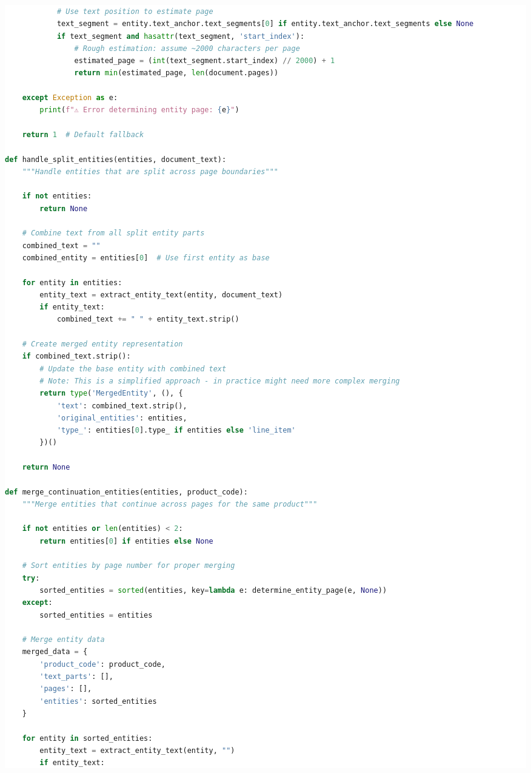```python
            # Use text position to estimate page
            text_segment = entity.text_anchor.text_segments[0] if entity.text_anchor.text_segments else None
            if text_segment and hasattr(text_segment, 'start_index'):
                # Rough estimation: assume ~2000 characters per page
                estimated_page = (int(text_segment.start_index) // 2000) + 1
                return min(estimated_page, len(document.pages))
    
    except Exception as e:
        print(f"⚠️ Error determining entity page: {e}")
    
    return 1  # Default fallback

def handle_split_entities(entities, document_text):
    """Handle entities that are split across page boundaries"""
    
    if not entities:
        return None
    
    # Combine text from all split entity parts
    combined_text = ""
    combined_entity = entities[0]  # Use first entity as base
    
    for entity in entities:
        entity_text = extract_entity_text(entity, document_text)
        if entity_text:
            combined_text += " " + entity_text.strip()
    
    # Create merged entity representation
    if combined_text.strip():
        # Update the base entity with combined text
        # Note: This is a simplified approach - in practice might need more complex merging
        return type('MergedEntity', (), {
            'text': combined_text.strip(),
            'original_entities': entities,
            'type_': entities[0].type_ if entities else 'line_item'
        })()
    
    return None

def merge_continuation_entities(entities, product_code):
    """Merge entities that continue across pages for the same product"""
    
    if not entities or len(entities) < 2:
        return entities[0] if entities else None
    
    # Sort entities by page number for proper merging
    try:
        sorted_entities = sorted(entities, key=lambda e: determine_entity_page(e, None))
    except:
        sorted_entities = entities
    
    # Merge entity data
    merged_data = {
        'product_code': product_code,
        'text_parts': [],
        'pages': [],
        'entities': sorted_entities
    }
    
    for entity in sorted_entities:
        entity_text = extract_entity_text(entity, "")
        if entity_text:
```
